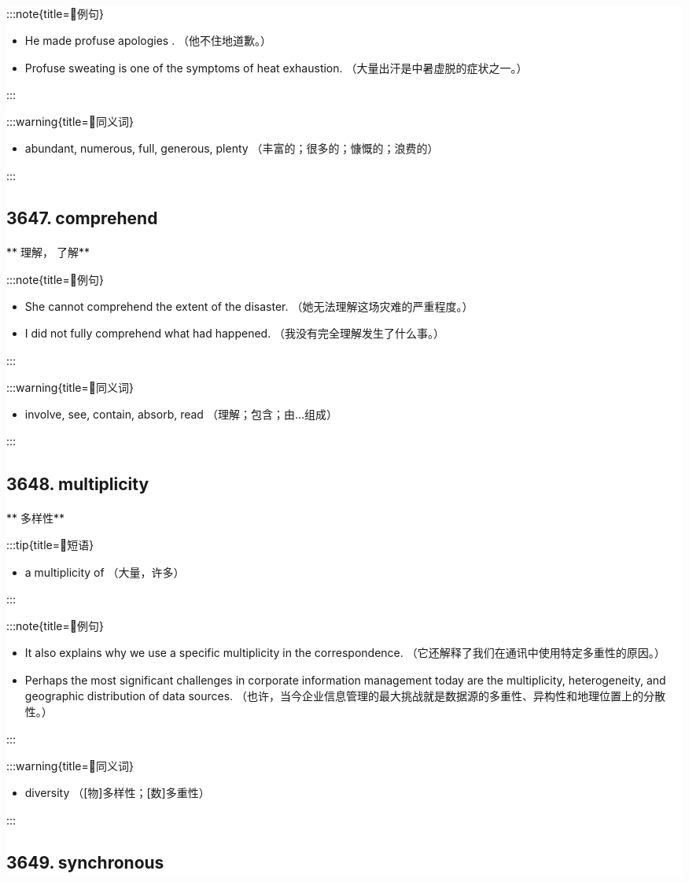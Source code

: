 :::note{title=🎤例句}

- He made profuse apologies . （他不住地道歉。）

- Profuse sweating is one of the symptoms of heat exhaustion. （大量出汗是中暑虚脱的症状之一。）

:::

:::warning{title=🤔同义词}

- abundant, numerous, full, generous, plenty （丰富的；很多的；慷慨的；浪费的）

:::


## 3647. comprehend

** 理解， 了解**

:::note{title=🎤例句}

- She cannot comprehend the extent of the disaster. （她无法理解这场灾难的严重程度。）

- I did not fully comprehend what had happened. （我没有完全理解发生了什么事。）

:::

:::warning{title=🤔同义词}

- involve, see, contain, absorb, read （理解；包含；由…组成）

:::


## 3648. multiplicity

** 多样性**

:::tip{title=🤩短语}

- a multiplicity of （大量，许多）

:::

:::note{title=🎤例句}

- It also explains why we use a specific multiplicity in the correspondence. （它还解释了我们在通讯中使用特定多重性的原因。）

- Perhaps the most significant challenges in corporate information management today are the multiplicity, heterogeneity, and geographic distribution of data sources. （也许，当今企业信息管理的最大挑战就是数据源的多重性、异构性和地理位置上的分散性。）

:::

:::warning{title=🤔同义词}

- diversity （[物]多样性；[数]多重性）

:::


## 3649. synchronous
